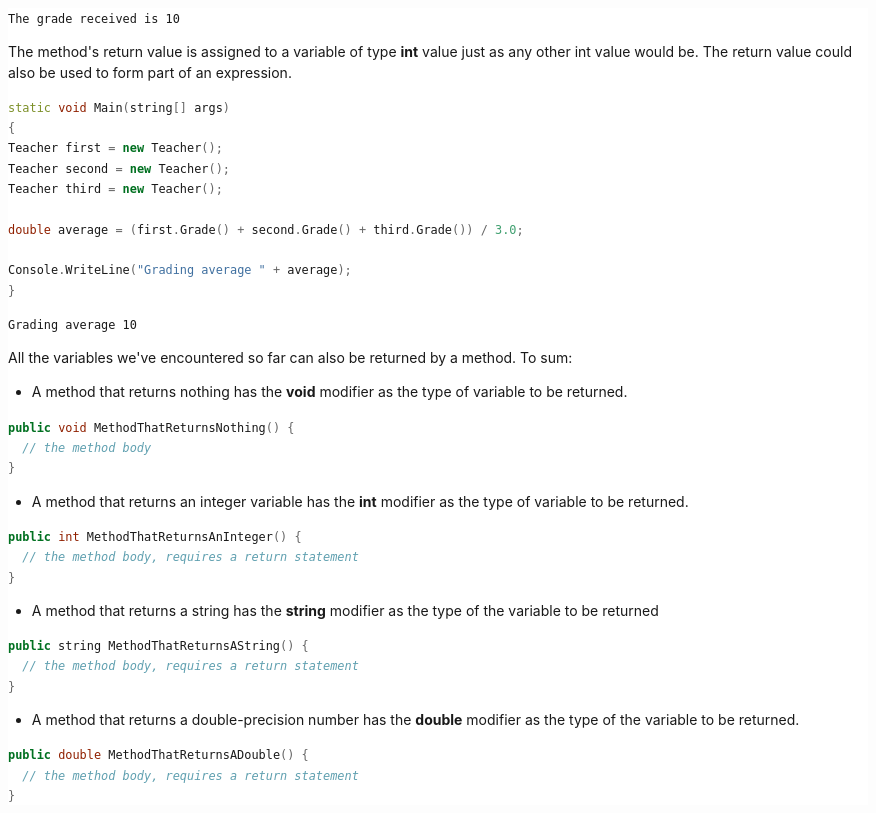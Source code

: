 ```console
The grade received is 10
```

The method's return value is assigned to a variable of type **int** value just as any other int value would be. The return value could also be used to form part of an expression.

```cpp
static void Main(string[] args)
{
Teacher first = new Teacher();
Teacher second = new Teacher();
Teacher third = new Teacher();

double average = (first.Grade() + second.Grade() + third.Grade()) / 3.0;

Console.WriteLine("Grading average " + average);
}
```

```console
Grading average 10
```

All the variables we've encountered so far can also be returned by a method. To sum:

* A method that returns nothing has the **void** modifier as the type of variable to be returned.

```cpp
public void MethodThatReturnsNothing() {
  // the method body
}
```

* A method that returns an integer variable has the **int** modifier as the type of variable to be returned.

```cpp
public int MethodThatReturnsAnInteger() {
  // the method body, requires a return statement
}
```

* A method that returns a string has the **string** modifier as the type of the variable to be returned

```cpp
public string MethodThatReturnsAString() {
  // the method body, requires a return statement
}
```

* A method that returns a double-precision number has the **double** modifier as the type of the variable to be returned.

```cpp
public double MethodThatReturnsADouble() {
  // the method body, requires a return statement
}
```
